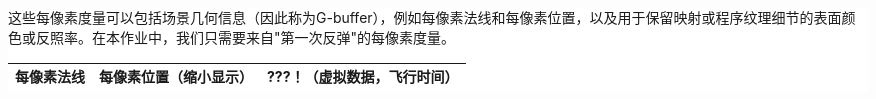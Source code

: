 
这些每像素度量可以包括场景几何信息（因此称为G-buffer），例如每像素法线和每像素位置，以及用于保留映射或程序纹理细节的表面颜色或反照率。在本作业中，我们只需要来自"第一次反弹"的每像素度量。

| 每像素法线 | 每像素位置（缩小显示） | ???！（虚拟数据，飞行时间）|
|---|---|---|